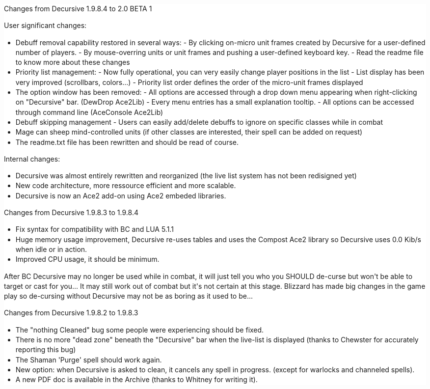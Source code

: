
Changes from Decursive 1.9.8.4 to 2.0 BETA 1

User significant changes:

- Debuff removal capability restored in several ways:
        - By clicking on-micro unit frames created by Decursive for a
          user-defined number of players.
        - By mouse-overring units or unit frames and pushing a user-defined
          keyboard key.
        - Read the readme file to know more about these changes
- Priority list management:
        - Now fully operational, you can very easily change player positions in
          the list
        - List display has been very improved (scrollbars, colors...)
        - Priority list order defines the order of the micro-unit frames
          displayed
- The option window has been removed:
        - All options are accessed through a drop down menu appearing when
          right-clicking on "Decursive" bar. (DewDrop Ace2Lib)
        - Every menu entries has a small explanation tooltip.
        - All options can be accessed through command line (AceConsole Ace2Lib)
- Debuff skipping management
        - Users can easily add/delete debuffs to ignore on specific classes
          while in combat
- Mage can sheep mind-controlled units (if other classes are interested, their
  spell can be added on request)
- The readme.txt file has been rewritten and should be read of course.

Internal changes:

- Decursive was almost entirely rewritten and reorganized (the live list system
  has not been redisigned yet)
- New code architecture, more ressource efficient and more scalable.
- Decursive is now an Ace2 add-on using Ace2 embeded libraries.


Changes from Decursive 1.9.8.3 to 1.9.8.4

- Fix syntax for compatibility with BC and LUA 5.1.1
- Huge memory usage improvement, Decursive re-uses tables and uses the Compost
  Ace2 library so Decursive uses 0.0 Kib/s when idle or in action.
- Improved CPU usage, it should be minimum.


After BC Decursive may no longer be used while in combat, it will just tell you
who you SHOULD de-curse but won't be able to target or cast for you...  It may
still work out of combat but it's not certain at this stage.  Blizzard has made
big changes in the game play so de-cursing without Decursive may not be as
boring as it used to be...



Changes from Decursive 1.9.8.2 to 1.9.8.3

- The "nothing Cleaned" bug some people were experiencing should be fixed.
- There is no more "dead zone" beneath the "Decursive" bar when the live-list
  is displayed (thanks to Chewster for accurately reporting this bug)
- The Shaman 'Purge' spell should work again.
- New option: when Decursive is asked to clean, it cancels any spell in
  progress.  (except for warlocks and channeled spells).
- A new PDF doc is available in the Archive (thanks to Whitney for writing it).
